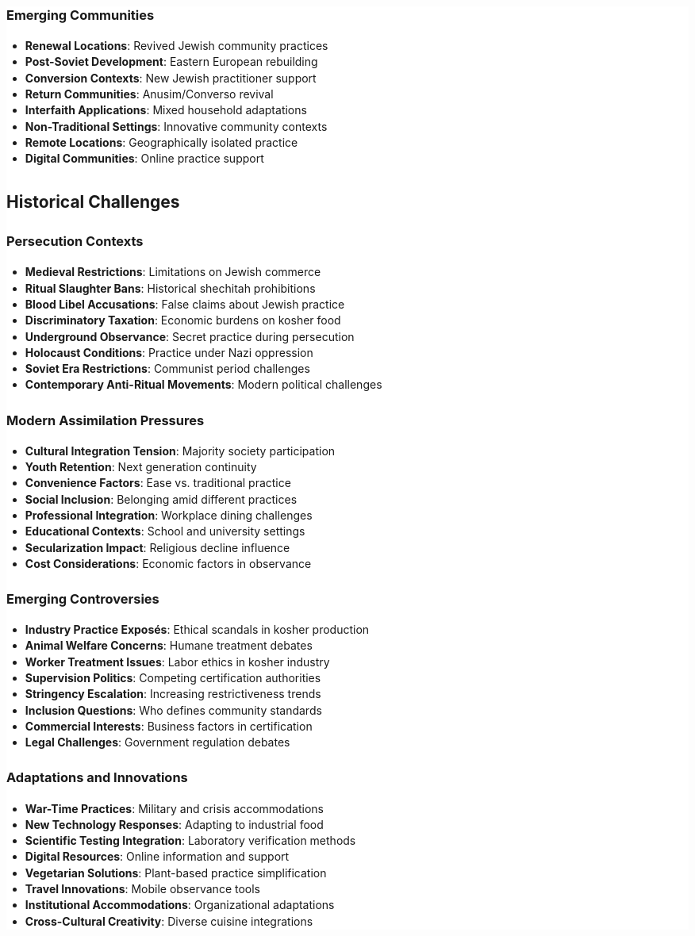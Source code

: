 ### Emerging Communities

- **Renewal Locations**: Revived Jewish community practices
- **Post-Soviet Development**: Eastern European rebuilding
- **Conversion Contexts**: New Jewish practitioner support
- **Return Communities**: Anusim/Converso revival
- **Interfaith Applications**: Mixed household adaptations
- **Non-Traditional Settings**: Innovative community contexts
- **Remote Locations**: Geographically isolated practice
- **Digital Communities**: Online practice support

## Historical Challenges

### Persecution Contexts

- **Medieval Restrictions**: Limitations on Jewish commerce
- **Ritual Slaughter Bans**: Historical shechitah prohibitions
- **Blood Libel Accusations**: False claims about Jewish practice
- **Discriminatory Taxation**: Economic burdens on kosher food
- **Underground Observance**: Secret practice during persecution
- **Holocaust Conditions**: Practice under Nazi oppression
- **Soviet Era Restrictions**: Communist period challenges
- **Contemporary Anti-Ritual Movements**: Modern political challenges

### Modern Assimilation Pressures

- **Cultural Integration Tension**: Majority society participation
- **Youth Retention**: Next generation continuity
- **Convenience Factors**: Ease vs. traditional practice
- **Social Inclusion**: Belonging amid different practices
- **Professional Integration**: Workplace dining challenges
- **Educational Contexts**: School and university settings
- **Secularization Impact**: Religious decline influence
- **Cost Considerations**: Economic factors in observance

### Emerging Controversies

- **Industry Practice Exposés**: Ethical scandals in kosher production
- **Animal Welfare Concerns**: Humane treatment debates
- **Worker Treatment Issues**: Labor ethics in kosher industry
- **Supervision Politics**: Competing certification authorities
- **Stringency Escalation**: Increasing restrictiveness trends
- **Inclusion Questions**: Who defines community standards
- **Commercial Interests**: Business factors in certification
- **Legal Challenges**: Government regulation debates

### Adaptations and Innovations

- **War-Time Practices**: Military and crisis accommodations
- **New Technology Responses**: Adapting to industrial food
- **Scientific Testing Integration**: Laboratory verification methods
- **Digital Resources**: Online information and support
- **Vegetarian Solutions**: Plant-based practice simplification
- **Travel Innovations**: Mobile observance tools
- **Institutional Accommodations**: Organizational adaptations
- **Cross-Cultural Creativity**: Diverse cuisine integrations

